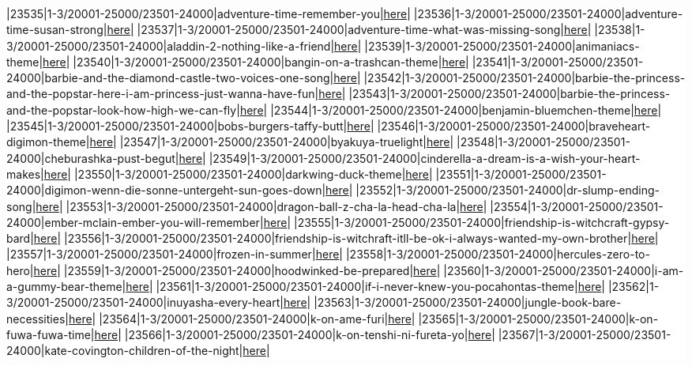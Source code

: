 |23535|1-3/20001-25000/23501-24000|adventure-time-remember-you|[here](https://cdn.jsdelivr.net/gh/guitarchord/c1-3/20001-25000/23501-24000/adventure-time-remember-you.webp)|
|23536|1-3/20001-25000/23501-24000|adventure-time-susan-strong|[here](https://cdn.jsdelivr.net/gh/guitarchord/c1-3/20001-25000/23501-24000/adventure-time-susan-strong.webp)|
|23537|1-3/20001-25000/23501-24000|adventure-time-what-was-missing-song|[here](https://cdn.jsdelivr.net/gh/guitarchord/c1-3/20001-25000/23501-24000/adventure-time-what-was-missing-song.webp)|
|23538|1-3/20001-25000/23501-24000|aladdin-2-nothing-like-a-friend|[here](https://cdn.jsdelivr.net/gh/guitarchord/c1-3/20001-25000/23501-24000/aladdin-2-nothing-like-a-friend.webp)|
|23539|1-3/20001-25000/23501-24000|animaniacs-theme|[here](https://cdn.jsdelivr.net/gh/guitarchord/c1-3/20001-25000/23501-24000/animaniacs-theme.webp)|
|23540|1-3/20001-25000/23501-24000|bangin-on-a-trashcan-theme|[here](https://cdn.jsdelivr.net/gh/guitarchord/c1-3/20001-25000/23501-24000/bangin-on-a-trashcan-theme.webp)|
|23541|1-3/20001-25000/23501-24000|barbie-and-the-diamond-castle-two-voices-one-song|[here](https://cdn.jsdelivr.net/gh/guitarchord/c1-3/20001-25000/23501-24000/barbie-and-the-diamond-castle-two-voices-one-song.webp)|
|23542|1-3/20001-25000/23501-24000|barbie-the-princess-and-the-popstar-here-i-am-princess-just-wanna-have-fun|[here](https://cdn.jsdelivr.net/gh/guitarchord/c1-3/20001-25000/23501-24000/barbie-the-princess-and-the-popstar-here-i-am-princess-just-wanna-have-fun.webp)|
|23543|1-3/20001-25000/23501-24000|barbie-the-princess-and-the-popstar-look-how-high-we-can-fly|[here](https://cdn.jsdelivr.net/gh/guitarchord/c1-3/20001-25000/23501-24000/barbie-the-princess-and-the-popstar-look-how-high-we-can-fly.webp)|
|23544|1-3/20001-25000/23501-24000|benjamin-bluemchen-theme|[here](https://cdn.jsdelivr.net/gh/guitarchord/c1-3/20001-25000/23501-24000/benjamin-bluemchen-theme.webp)|
|23545|1-3/20001-25000/23501-24000|bobs-burgers-taffy-butt|[here](https://cdn.jsdelivr.net/gh/guitarchord/c1-3/20001-25000/23501-24000/bobs-burgers-taffy-butt.webp)|
|23546|1-3/20001-25000/23501-24000|braveheart-digimon-theme|[here](https://cdn.jsdelivr.net/gh/guitarchord/c1-3/20001-25000/23501-24000/braveheart-digimon-theme.webp)|
|23547|1-3/20001-25000/23501-24000|byakuya-truelight|[here](https://cdn.jsdelivr.net/gh/guitarchord/c1-3/20001-25000/23501-24000/byakuya-truelight.webp)|
|23548|1-3/20001-25000/23501-24000|cheburashka-pust-begut|[here](https://cdn.jsdelivr.net/gh/guitarchord/c1-3/20001-25000/23501-24000/cheburashka-pust-begut.webp)|
|23549|1-3/20001-25000/23501-24000|cinderella-a-dream-is-a-wish-your-heart-makes|[here](https://cdn.jsdelivr.net/gh/guitarchord/c1-3/20001-25000/23501-24000/cinderella-a-dream-is-a-wish-your-heart-makes.webp)|
|23550|1-3/20001-25000/23501-24000|darkwing-duck-theme|[here](https://cdn.jsdelivr.net/gh/guitarchord/c1-3/20001-25000/23501-24000/darkwing-duck-theme.webp)|
|23551|1-3/20001-25000/23501-24000|digimon-wenn-die-sonne-untergeht-sun-goes-down|[here](https://cdn.jsdelivr.net/gh/guitarchord/c1-3/20001-25000/23501-24000/digimon-wenn-die-sonne-untergeht-sun-goes-down.webp)|
|23552|1-3/20001-25000/23501-24000|dr-slump-ending-song|[here](https://cdn.jsdelivr.net/gh/guitarchord/c1-3/20001-25000/23501-24000/dr-slump-ending-song.webp)|
|23553|1-3/20001-25000/23501-24000|dragon-ball-z-cha-la-head-cha-la|[here](https://cdn.jsdelivr.net/gh/guitarchord/c1-3/20001-25000/23501-24000/dragon-ball-z-cha-la-head-cha-la.webp)|
|23554|1-3/20001-25000/23501-24000|ember-mclain-ember-you-will-remember|[here](https://cdn.jsdelivr.net/gh/guitarchord/c1-3/20001-25000/23501-24000/ember-mclain-ember-you-will-remember.webp)|
|23555|1-3/20001-25000/23501-24000|friendship-is-witchcraft-gypsy-bard|[here](https://cdn.jsdelivr.net/gh/guitarchord/c1-3/20001-25000/23501-24000/friendship-is-witchcraft-gypsy-bard.webp)|
|23556|1-3/20001-25000/23501-24000|friendship-is-witchraft-itll-be-ok-i-always-wanted-my-own-brother|[here](https://cdn.jsdelivr.net/gh/guitarchord/c1-3/20001-25000/23501-24000/friendship-is-witchraft-itll-be-ok-i-always-wanted-my-own-brother.webp)|
|23557|1-3/20001-25000/23501-24000|frozen-in-summer|[here](https://cdn.jsdelivr.net/gh/guitarchord/c1-3/20001-25000/23501-24000/frozen-in-summer.webp)|
|23558|1-3/20001-25000/23501-24000|hercules-zero-to-hero|[here](https://cdn.jsdelivr.net/gh/guitarchord/c1-3/20001-25000/23501-24000/hercules-zero-to-hero.webp)|
|23559|1-3/20001-25000/23501-24000|hoodwinked-be-prepared|[here](https://cdn.jsdelivr.net/gh/guitarchord/c1-3/20001-25000/23501-24000/hoodwinked-be-prepared.webp)|
|23560|1-3/20001-25000/23501-24000|i-am-a-gummy-bear-theme|[here](https://cdn.jsdelivr.net/gh/guitarchord/c1-3/20001-25000/23501-24000/i-am-a-gummy-bear-theme.webp)|
|23561|1-3/20001-25000/23501-24000|if-i-never-knew-you-pocahontas-theme|[here](https://cdn.jsdelivr.net/gh/guitarchord/c1-3/20001-25000/23501-24000/if-i-never-knew-you-pocahontas-theme.webp)|
|23562|1-3/20001-25000/23501-24000|inuyasha-every-heart|[here](https://cdn.jsdelivr.net/gh/guitarchord/c1-3/20001-25000/23501-24000/inuyasha-every-heart.webp)|
|23563|1-3/20001-25000/23501-24000|jungle-book-bare-necessities|[here](https://cdn.jsdelivr.net/gh/guitarchord/c1-3/20001-25000/23501-24000/jungle-book-bare-necessities.webp)|
|23564|1-3/20001-25000/23501-24000|k-on-ame-furi|[here](https://cdn.jsdelivr.net/gh/guitarchord/c1-3/20001-25000/23501-24000/k-on-ame-furi.webp)|
|23565|1-3/20001-25000/23501-24000|k-on-fuwa-fuwa-time|[here](https://cdn.jsdelivr.net/gh/guitarchord/c1-3/20001-25000/23501-24000/k-on-fuwa-fuwa-time.webp)|
|23566|1-3/20001-25000/23501-24000|k-on-tenshi-ni-fureta-yo|[here](https://cdn.jsdelivr.net/gh/guitarchord/c1-3/20001-25000/23501-24000/k-on-tenshi-ni-fureta-yo.webp)|
|23567|1-3/20001-25000/23501-24000|kate-covington-children-of-the-night|[here](https://cdn.jsdelivr.net/gh/guitarchord/c1-3/20001-25000/23501-24000/kate-covington-children-of-the-night.webp)|